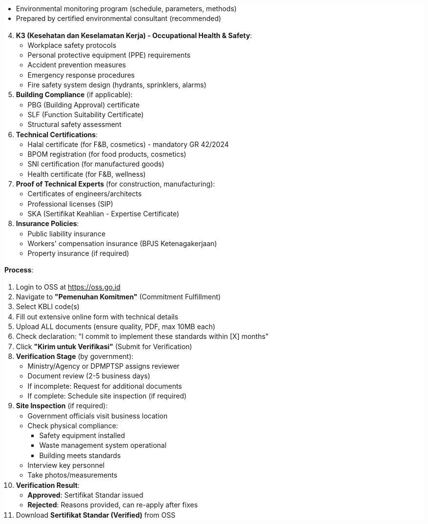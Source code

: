    - Environmental monitoring program (schedule, parameters, methods)
   - Prepared by certified environmental consultant (recommended)
4. **K3 (Kesehatan dan Keselamatan Kerja) - Occupational Health & Safety**:
   - Workplace safety protocols
   - Personal protective equipment (PPE) requirements
   - Accident prevention measures
   - Emergency response procedures
   - Fire safety system design (hydrants, sprinklers, alarms)
5. **Building Compliance** (if applicable):
   - PBG (Building Approval) certificate
   - SLF (Function Suitability Certificate)
   - Structural safety assessment
6. **Technical Certifications**:
   - Halal certificate (for F&B, cosmetics) - mandatory GR 42/2024
   - BPOM registration (for food products, cosmetics)
   - SNI certification (for manufactured goods)
   - Health certificate (for F&B, wellness)
7. **Proof of Technical Experts** (for construction, manufacturing):
   - Certificates of engineers/architects
   - Professional licenses (SIP)
   - SKA (Sertifikat Keahlian - Expertise Certificate)
8. **Insurance Policies**:
   - Public liability insurance
   - Workers' compensation insurance (BPJS Ketenagakerjaan)
   - Property insurance (if required)

**Process**:
1. Login to OSS at https://oss.go.id
2. Navigate to **"Pemenuhan Komitmen"** (Commitment Fulfillment)
3. Select KBLI code(s)
4. Fill out extensive online form with technical details
5. Upload ALL documents (ensure quality, PDF, max 10MB each)
6. Check declaration: "I commit to implement these standards within [X] months"
7. Click **"Kirim untuk Verifikasi"** (Submit for Verification)
8. **Verification Stage** (by government):
   - Ministry/Agency or DPMPTSP assigns reviewer
   - Document review (2-5 business days)
   - If incomplete: Request for additional documents
   - If complete: Schedule site inspection (if required)
9. **Site Inspection** (if required):
   - Government officials visit business location
   - Check physical compliance:
     - Safety equipment installed
     - Waste management system operational
     - Building meets standards
   - Interview key personnel
   - Take photos/measurements
10. **Verification Result**:
    - **Approved**: Sertifikat Standar issued
    - **Rejected**: Reasons provided, can re-apply after fixes
11. Download **Sertifikat Standar (Verified)** from OSS
